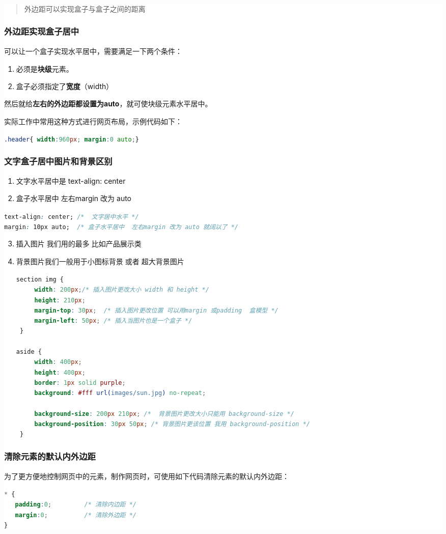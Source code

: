 > 外边距可以实现盒子与盒子之间的距离

### 外边距实现盒子居中

可以让一个盒子实现水平居中，需要满足一下两个条件：

1. 必须是**块级**元素。     

2. 盒子必须指定了**宽度**（width）

然后就给**左右的外边距都设置为auto**，就可使块级元素水平居中。

实际工作中常用这种方式进行网页布局，示例代码如下：

```css
.header{ width:960px; margin:0 auto;}
```

### 文字盒子居中图片和背景区别

1. 文字水平居中是  text-align: center

2. 盒子水平居中  左右margin 改为 auto 
~~~css
text-align: center; /*  文字居中水平 */
margin: 10px auto;  /* 盒子水平居中  左右margin 改为 auto 就阔以了 */
~~~

3. 插入图片 我们用的最多 比如产品展示类

4. 背景图片我们一般用于小图标背景 或者 超大背景图片

   ~~~css
   section img {  
   		width: 200px;/* 插入图片更改大小 width 和 height */
   		height: 210px;
   		margin-top: 30px;  /* 插入图片更改位置 可以用margin 或padding  盒模型 */
   		margin-left: 50px; /* 插入当图片也是一个盒子 */
   	}
   
   aside {
   		width: 400px;
   		height: 400px;
   		border: 1px solid purple;
   		background: #fff url(images/sun.jpg) no-repeat;
   	
   		background-size: 200px 210px; /*  背景图片更改大小只能用 background-size */
   		background-position: 30px 50px; /* 背景图片更该位置 我用 background-position */
   	}
   ~~~

### 清除元素的默认内外边距

为了更方便地控制网页中的元素，制作网页时，可使用如下代码清除元素的默认内外边距： 

~~~css
* {
   padding:0;         /* 清除内边距 */
   margin:0;          /* 清除外边距 */
}
~~~
